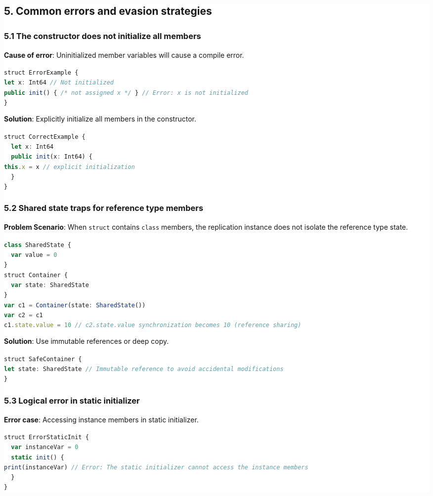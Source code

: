 
## 5. Common errors and evasion strategies

### 5.1 The constructor does not initialize all members
**Cause of error**: Uninitialized member variables will cause a compile error.
```typescript  
struct ErrorExample {  
let x: Int64 // Not initialized
public init() { /* not assigned x */ } // Error: x is not initialized
}  
```  

**Solution**: Explicitly initialize all members in the constructor.
```typescript  
struct CorrectExample {  
  let x: Int64  
  public init(x: Int64) {  
this.x = x // explicit initialization
  }  
}  
```  

### 5.2 Shared state traps for reference type members
**Problem Scenario**: When `struct` contains `class` members, the replication instance does not isolate the reference type state.
```typescript  
class SharedState {  
  var value = 0  
}  
struct Container {  
  var state: SharedState  
}  
var c1 = Container(state: SharedState())  
var c2 = c1  
c1.state.value = 10 // c2.state.value synchronization becomes 10 (reference sharing)
```  

**Solution**: Use immutable references or deep copy.
```typescript  
struct SafeContainer {  
let state: SharedState // Immutable reference to avoid accidental modifications
}  
```  

### 5.3 Logical error in static initializer
**Error case**: Accessing instance members in static initializer.
```typescript  
struct ErrorStaticInit {  
  var instanceVar = 0  
  static init() {  
print(instanceVar) // Error: The static initializer cannot access the instance members
  }  
}  
```  
